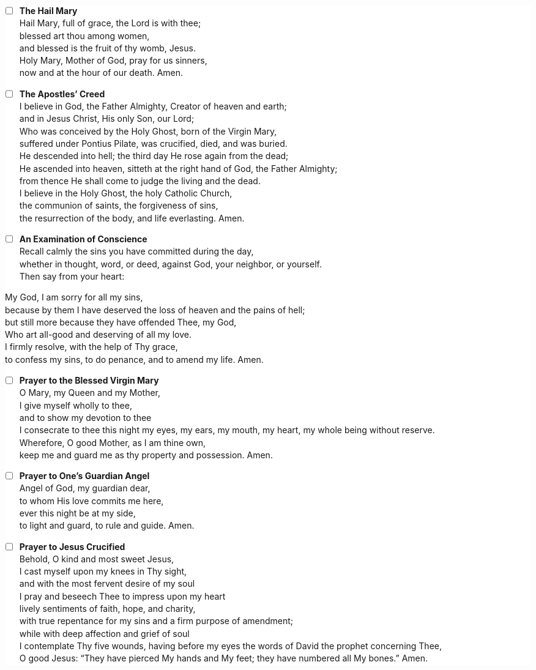 - [ ] **The Hail Mary**  
Hail Mary, full of grace, the Lord is with thee;  
blessed art thou among women,  
and blessed is the fruit of thy womb, Jesus.  
Holy Mary, Mother of God, pray for us sinners,  
now and at the hour of our death. Amen.  

- [ ] **The Apostles’ Creed**  
I believe in God, the Father Almighty, Creator of heaven and earth;  
and in Jesus Christ, His only Son, our Lord;  
Who was conceived by the Holy Ghost, born of the Virgin Mary,  
suffered under Pontius Pilate, was crucified, died, and was buried.  
He descended into hell; the third day He rose again from the dead;  
He ascended into heaven, sitteth at the right hand of God, the Father Almighty;  
from thence He shall come to judge the living and the dead.  
I believe in the Holy Ghost, the holy Catholic Church,  
the communion of saints, the forgiveness of sins,  
the resurrection of the body, and life everlasting. Amen.  

- [ ] **An Examination of Conscience**  
Recall calmly the sins you have committed during the day,  
whether in thought, word, or deed, against God, your neighbor, or yourself.  
Then say from your heart:  

My God, I am sorry for all my sins,  
because by them I have deserved the loss of heaven and the pains of hell;  
but still more because they have offended Thee, my God,  
Who art all-good and deserving of all my love.  
I firmly resolve, with the help of Thy grace,  
to confess my sins, to do penance, and to amend my life. Amen.  


- [ ] **Prayer to the Blessed Virgin Mary**  
O Mary, my Queen and my Mother,  
I give myself wholly to thee,  
and to show my devotion to thee  
I consecrate to thee this night my eyes, my ears, my mouth, my heart, my whole being without reserve.  
Wherefore, O good Mother, as I am thine own,  
keep me and guard me as thy property and possession. Amen.  

- [ ] **Prayer to One’s Guardian Angel**  
Angel of God, my guardian dear,  
to whom His love commits me here,  
ever this night be at my side,  
to light and guard, to rule and guide. Amen.  


- [ ] **Prayer to Jesus Crucified**  
Behold, O kind and most sweet Jesus,  
I cast myself upon my knees in Thy sight,  
and with the most fervent desire of my soul  
I pray and beseech Thee to impress upon my heart  
lively sentiments of faith, hope, and charity,  
with true repentance for my sins and a firm purpose of amendment;  
while with deep affection and grief of soul  
I contemplate Thy five wounds, having before my eyes the words of David the prophet concerning Thee,  
O good Jesus: “They have pierced My hands and My feet; they have numbered all My bones.” Amen.  
